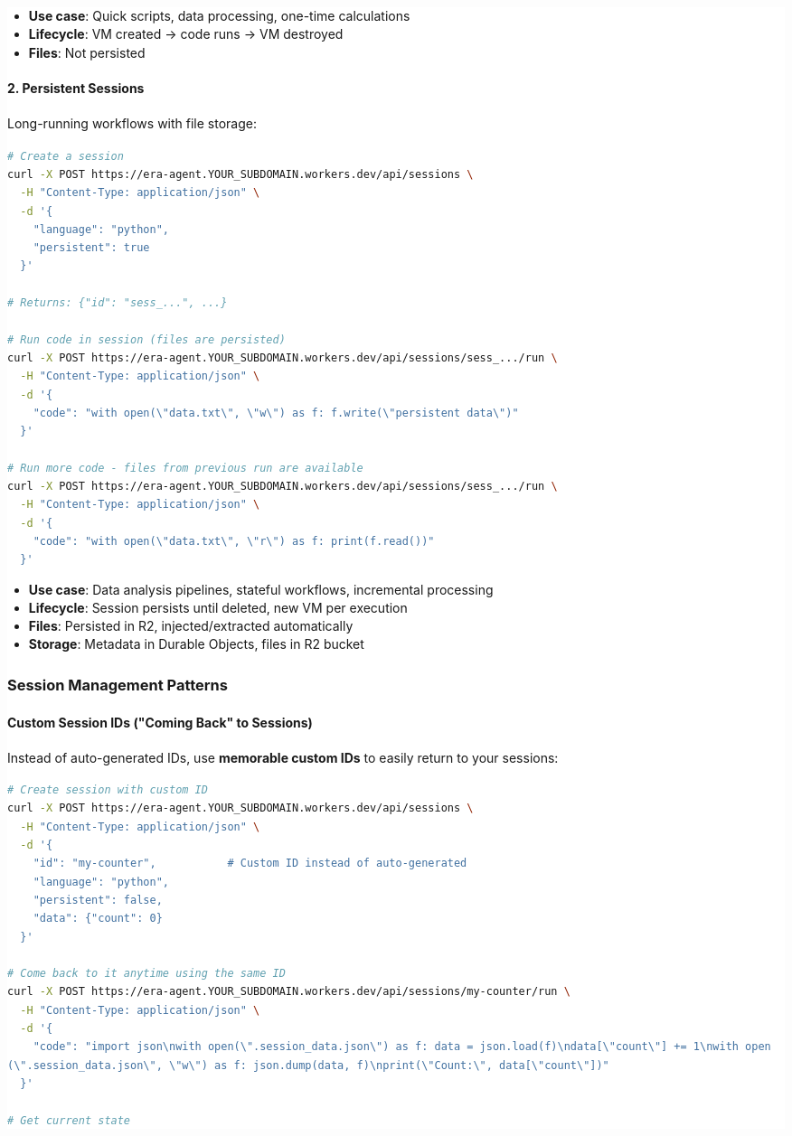 - **Use case**: Quick scripts, data processing, one-time calculations
- **Lifecycle**: VM created → code runs → VM destroyed
- **Files**: Not persisted

#### 2. Persistent Sessions

Long-running workflows with file storage:

```bash
# Create a session
curl -X POST https://era-agent.YOUR_SUBDOMAIN.workers.dev/api/sessions \
  -H "Content-Type: application/json" \
  -d '{
    "language": "python",
    "persistent": true
  }'

# Returns: {"id": "sess_...", ...}

# Run code in session (files are persisted)
curl -X POST https://era-agent.YOUR_SUBDOMAIN.workers.dev/api/sessions/sess_.../run \
  -H "Content-Type: application/json" \
  -d '{
    "code": "with open(\"data.txt\", \"w\") as f: f.write(\"persistent data\")"
  }'

# Run more code - files from previous run are available
curl -X POST https://era-agent.YOUR_SUBDOMAIN.workers.dev/api/sessions/sess_.../run \
  -H "Content-Type: application/json" \
  -d '{
    "code": "with open(\"data.txt\", \"r\") as f: print(f.read())"
  }'
```

- **Use case**: Data analysis pipelines, stateful workflows, incremental processing
- **Lifecycle**: Session persists until deleted, new VM per execution
- **Files**: Persisted in R2, injected/extracted automatically
- **Storage**: Metadata in Durable Objects, files in R2 bucket

### Session Management Patterns

#### Custom Session IDs ("Coming Back" to Sessions)

Instead of auto-generated IDs, use **memorable custom IDs** to easily return to your sessions:

```bash
# Create session with custom ID
curl -X POST https://era-agent.YOUR_SUBDOMAIN.workers.dev/api/sessions \
  -H "Content-Type: application/json" \
  -d '{
    "id": "my-counter",           # Custom ID instead of auto-generated
    "language": "python",
    "persistent": false,
    "data": {"count": 0}
  }'

# Come back to it anytime using the same ID
curl -X POST https://era-agent.YOUR_SUBDOMAIN.workers.dev/api/sessions/my-counter/run \
  -H "Content-Type: application/json" \
  -d '{
    "code": "import json\nwith open(\".session_data.json\") as f: data = json.load(f)\ndata[\"count\"] += 1\nwith open(\".session_data.json\", \"w\") as f: json.dump(data, f)\nprint(\"Count:\", data[\"count\"])"
  }'

# Get current state
```